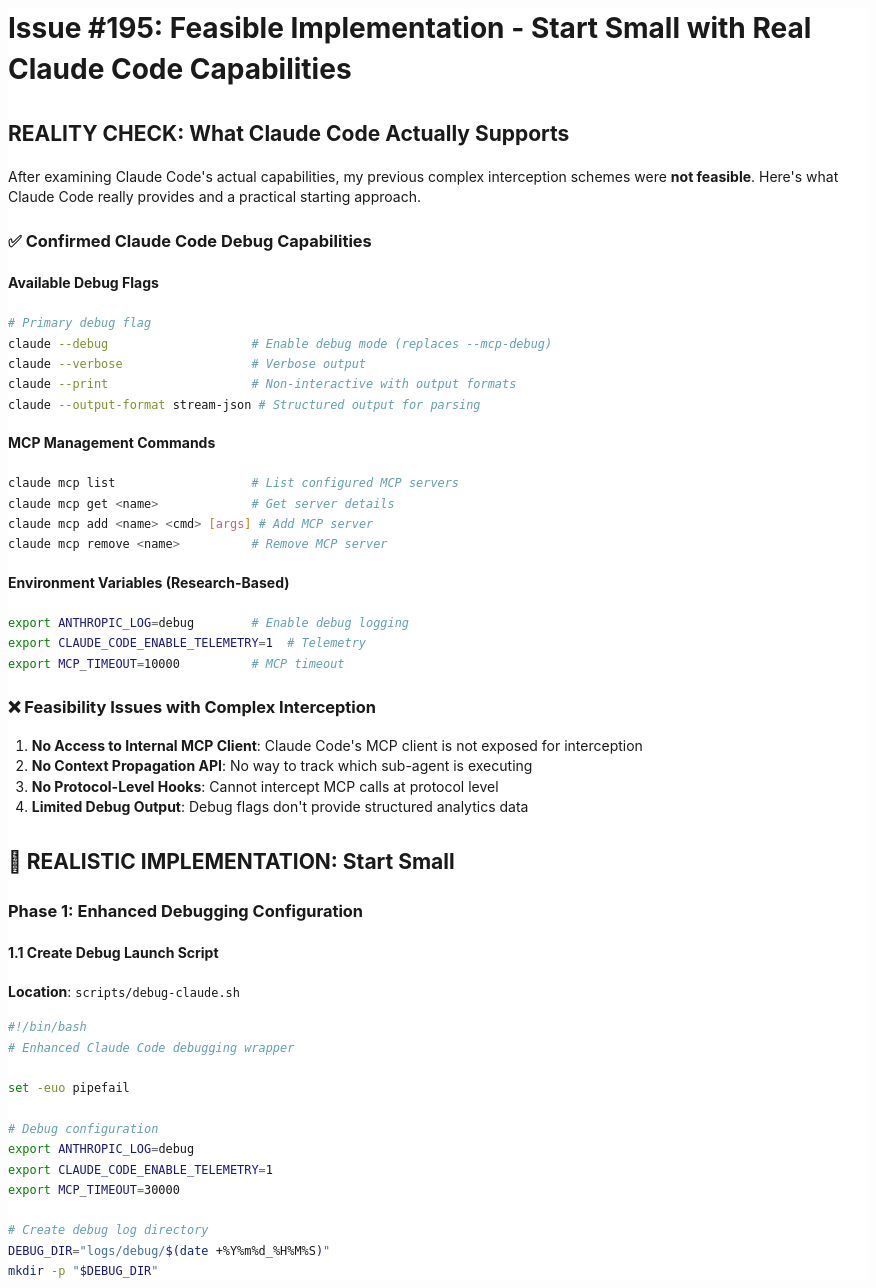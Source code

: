 # Issue #195: Feasible Implementation - Start Small with Real Claude Code Capabilities

## REALITY CHECK: What Claude Code Actually Supports

After examining Claude Code's actual capabilities, my previous complex interception schemes were **not feasible**. Here's what Claude Code really provides and a practical starting approach.

### ✅ Confirmed Claude Code Debug Capabilities

#### Available Debug Flags
```bash
# Primary debug flag
claude --debug                    # Enable debug mode (replaces --mcp-debug)
claude --verbose                  # Verbose output
claude --print                    # Non-interactive with output formats
claude --output-format stream-json # Structured output for parsing
```

#### MCP Management Commands  
```bash
claude mcp list                   # List configured MCP servers
claude mcp get <name>             # Get server details
claude mcp add <name> <cmd> [args] # Add MCP server
claude mcp remove <name>          # Remove MCP server
```

#### Environment Variables (Research-Based)
```bash
export ANTHROPIC_LOG=debug        # Enable debug logging
export CLAUDE_CODE_ENABLE_TELEMETRY=1  # Telemetry
export MCP_TIMEOUT=10000          # MCP timeout
```

### ❌ Feasibility Issues with Complex Interception

1. **No Access to Internal MCP Client**: Claude Code's MCP client is not exposed for interception
2. **No Context Propagation API**: No way to track which sub-agent is executing  
3. **No Protocol-Level Hooks**: Cannot intercept MCP calls at protocol level
4. **Limited Debug Output**: Debug flags don't provide structured analytics data

## 🎯 REALISTIC IMPLEMENTATION: Start Small

### Phase 1: Enhanced Debugging Configuration

#### 1.1 Create Debug Launch Script
**Location**: `scripts/debug-claude.sh`

```bash
#!/bin/bash
# Enhanced Claude Code debugging wrapper

set -euo pipefail

# Debug configuration
export ANTHROPIC_LOG=debug
export CLAUDE_CODE_ENABLE_TELEMETRY=1
export MCP_TIMEOUT=30000

# Create debug log directory
DEBUG_DIR="logs/debug/$(date +%Y%m%d_%H%M%S)"
mkdir -p "$DEBUG_DIR"

```